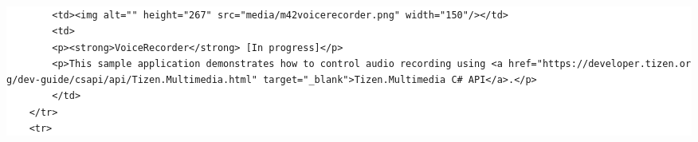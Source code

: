 			<td><img alt="" height="267" src="media/m42voicerecorder.png" width="150"/></td>
			<td>
			<p><strong>VoiceRecorder</strong> [In progress]</p>
			<p>This sample application demonstrates how to control audio recording using <a href="https://developer.tizen.org/dev-guide/csapi/api/Tizen.Multimedia.html" target="_blank">Tizen.Multimedia C# API</a>.</p>
			</td>
		</tr>
		<tr>